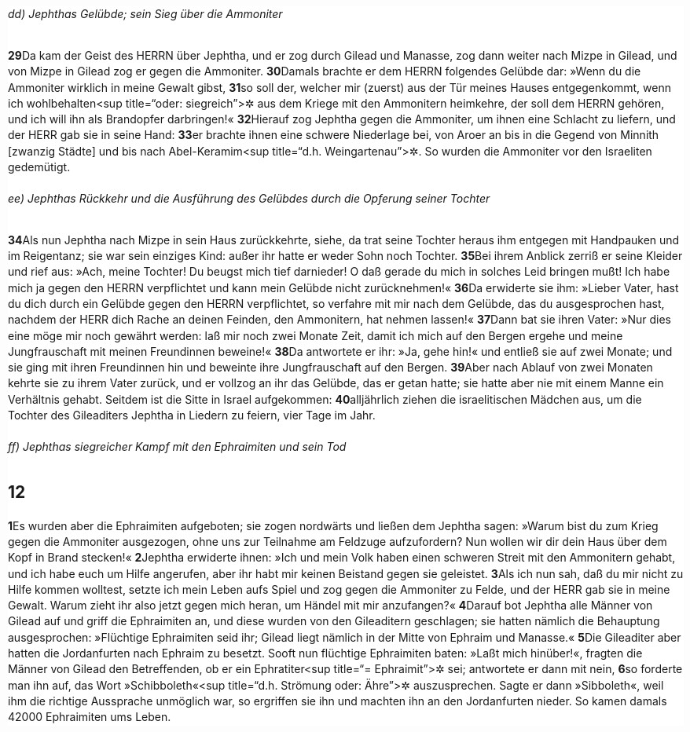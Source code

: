 ###### dd) Jephthas Gelübde; sein Sieg über die Ammoniter

**29**Da kam der Geist des HERRN über Jephtha, und er zog durch Gilead und Manasse, zog dann weiter nach Mizpe in Gilead, und von Mizpe in Gilead zog er gegen die Ammoniter.
**30**Damals brachte er dem HERRN folgendes Gelübde dar: »Wenn du die Ammoniter wirklich in meine Gewalt gibst,
**31**so soll der, welcher mir (zuerst) aus der Tür meines Hauses entgegenkommt, wenn ich wohlbehalten<sup title=“oder: siegreich”>&#x2732;</sup> aus dem Kriege mit den Ammonitern heimkehre, der soll dem HERRN gehören, und ich will ihn als Brandopfer darbringen!«
**32**Hierauf zog Jephtha gegen die Ammoniter, um ihnen eine Schlacht zu liefern, und der HERR gab sie in seine Hand:
**33**er brachte ihnen eine schwere Niederlage bei, von Aroer an bis in die Gegend von Minnith [zwanzig Städte] und bis nach Abel-Keramim<sup title=“d.h. Weingartenau”>&#x2732;</sup>. So wurden die Ammoniter vor den Israeliten gedemütigt.

###### ee) Jephthas Rückkehr und die Ausführung des Gelübdes durch die Opferung seiner Tochter

**34**Als nun Jephtha nach Mizpe in sein Haus zurückkehrte, siehe, da trat seine Tochter heraus ihm entgegen mit Handpauken und im Reigentanz; sie war sein einziges Kind: außer ihr hatte er weder Sohn noch Tochter.
**35**Bei ihrem Anblick zerriß er seine Kleider und rief aus: »Ach, meine Tochter! Du beugst mich tief darnieder! O daß gerade du mich in solches Leid bringen mußt! Ich habe mich ja gegen den HERRN verpflichtet und kann mein Gelübde nicht zurücknehmen!«
**36**Da erwiderte sie ihm: »Lieber Vater, hast du dich durch ein Gelübde gegen den HERRN verpflichtet, so verfahre mit mir nach dem Gelübde, das du ausgesprochen hast, nachdem der HERR dich Rache an deinen Feinden, den Ammonitern, hat nehmen lassen!«
**37**Dann bat sie ihren Vater: »Nur dies eine möge mir noch gewährt werden: laß mir noch zwei Monate Zeit, damit ich mich auf den Bergen ergehe und meine Jungfrauschaft mit meinen Freundinnen beweine!«
**38**Da antwortete er ihr: »Ja, gehe hin!« und entließ sie auf zwei Monate; und sie ging mit ihren Freundinnen hin und beweinte ihre Jungfrauschaft auf den Bergen.
**39**Aber nach Ablauf von zwei Monaten kehrte sie zu ihrem Vater zurück, und er vollzog an ihr das Gelübde, das er getan hatte; sie hatte aber nie mit einem Manne ein Verhältnis gehabt. Seitdem ist die Sitte in Israel aufgekommen:
**40**alljährlich ziehen die israelitischen Mädchen aus, um die Tochter des Gileaditers Jephtha in Liedern zu feiern, vier Tage im Jahr.

###### ff) Jephthas siegreicher Kampf mit den Ephraimiten und sein Tod

## 12
**1**Es wurden aber die Ephraimiten aufgeboten; sie zogen nordwärts und ließen dem Jephtha sagen: »Warum bist du zum Krieg gegen die Ammoniter ausgezogen, ohne uns zur Teilnahme am Feldzuge aufzufordern? Nun wollen wir dir dein Haus über dem Kopf in Brand stecken!«
**2**Jephtha erwiderte ihnen: »Ich und mein Volk haben einen schweren Streit mit den Ammonitern gehabt, und ich habe euch um Hilfe angerufen, aber ihr habt mir keinen Beistand gegen sie geleistet.
**3**Als ich nun sah, daß du mir nicht zu Hilfe kommen wolltest, setzte ich mein Leben aufs Spiel und zog gegen die Ammoniter zu Felde, und der HERR gab sie in meine Gewalt. Warum zieht ihr also jetzt gegen mich heran, um Händel mit mir anzufangen?«
**4**Darauf bot Jephtha alle Männer von Gilead auf und griff die Ephraimiten an, und diese wurden von den Gileaditern geschlagen; sie hatten nämlich die Behauptung ausgesprochen: »Flüchtige Ephraimiten seid ihr; Gilead liegt nämlich in der Mitte von Ephraim und Manasse.«
**5**Die Gileaditer aber hatten die Jordanfurten nach Ephraim zu besetzt. Sooft nun flüchtige Ephraimiten baten: »Laßt mich hinüber!«, fragten die Männer von Gilead den Betreffenden, ob er ein Ephratiter<sup title=“= Ephraimit”>&#x2732;</sup> sei; antwortete er dann mit nein,
**6**so forderte man ihn auf, das Wort »Schibboleth«<sup title=“d.h. Strömung oder: Ähre”>&#x2732;</sup> auszusprechen. Sagte er dann »Sibboleth«, weil ihm die richtige Aussprache unmöglich war, so ergriffen sie ihn und machten ihn an den Jordanfurten nieder. So kamen damals 42000 Ephraimiten ums Leben.
